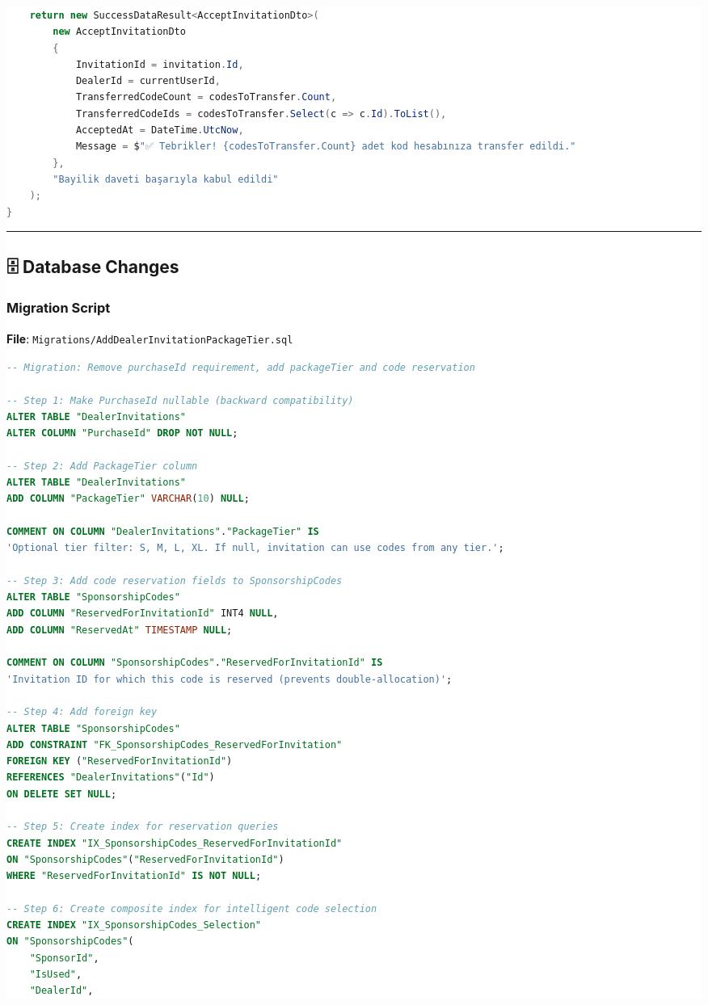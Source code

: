 ```csharp
    return new SuccessDataResult<AcceptInvitationDto>(
        new AcceptInvitationDto
        {
            InvitationId = invitation.Id,
            DealerId = currentUserId,
            TransferredCodeCount = codesToTransfer.Count,
            TransferredCodeIds = codesToTransfer.Select(c => c.Id).ToList(),
            AcceptedAt = DateTime.UtcNow,
            Message = $"✅ Tebrikler! {codesToTransfer.Count} adet kod hesabınıza transfer edildi."
        },
        "Bayilik daveti başarıyla kabul edildi"
    );
}
```

---

## 🗄️ Database Changes

### Migration Script

**File**: `Migrations/AddDealerInvitationPackageTier.sql`

```sql
-- Migration: Remove purchaseId requirement, add packageTier and code reservation

-- Step 1: Make PurchaseId nullable (backward compatibility)
ALTER TABLE "DealerInvitations"
ALTER COLUMN "PurchaseId" DROP NOT NULL;

-- Step 2: Add PackageTier column
ALTER TABLE "DealerInvitations"
ADD COLUMN "PackageTier" VARCHAR(10) NULL;

COMMENT ON COLUMN "DealerInvitations"."PackageTier" IS
'Optional tier filter: S, M, L, XL. If null, invitation can use codes from any tier.';

-- Step 3: Add code reservation fields to SponsorshipCodes
ALTER TABLE "SponsorshipCodes"
ADD COLUMN "ReservedForInvitationId" INT4 NULL,
ADD COLUMN "ReservedAt" TIMESTAMP NULL;

COMMENT ON COLUMN "SponsorshipCodes"."ReservedForInvitationId" IS
'Invitation ID for which this code is reserved (prevents double-allocation)';

-- Step 4: Add foreign key
ALTER TABLE "SponsorshipCodes"
ADD CONSTRAINT "FK_SponsorshipCodes_ReservedForInvitation"
FOREIGN KEY ("ReservedForInvitationId")
REFERENCES "DealerInvitations"("Id")
ON DELETE SET NULL;

-- Step 5: Create index for reservation queries
CREATE INDEX "IX_SponsorshipCodes_ReservedForInvitationId"
ON "SponsorshipCodes"("ReservedForInvitationId")
WHERE "ReservedForInvitationId" IS NOT NULL;

-- Step 6: Create composite index for intelligent code selection
CREATE INDEX "IX_SponsorshipCodes_Selection"
ON "SponsorshipCodes"(
    "SponsorId",
    "IsUsed",
    "DealerId",
```